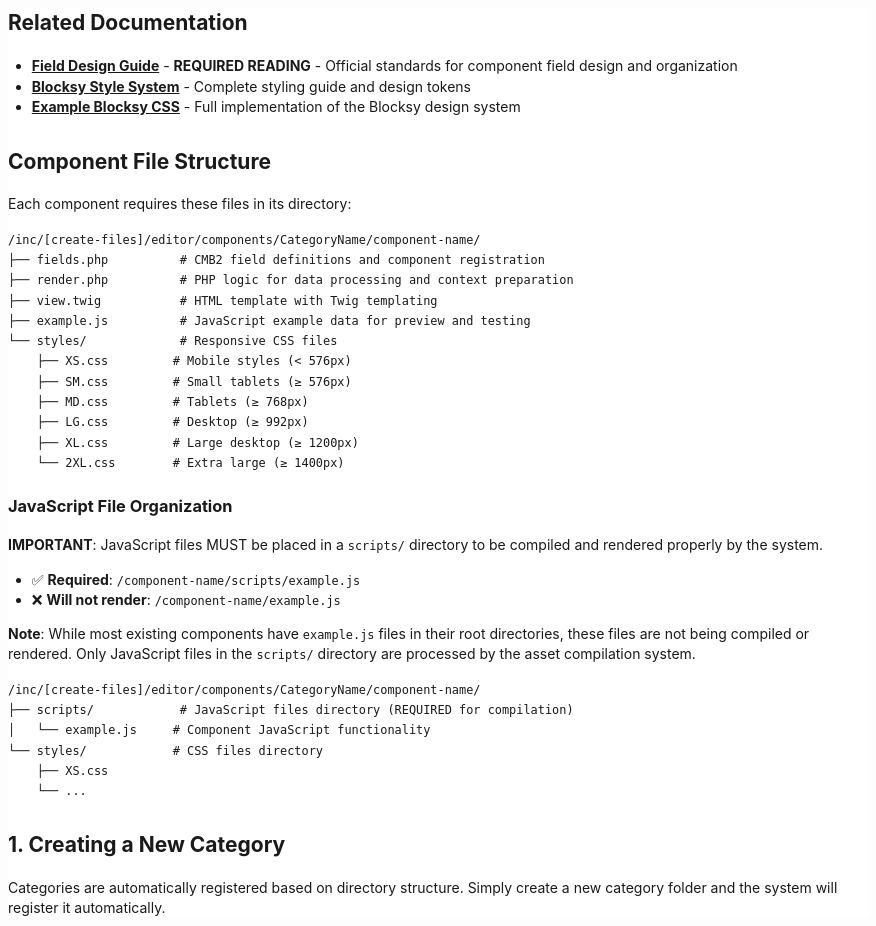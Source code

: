## Related Documentation

- **[Field Design Guide](./field_design.md)** - **REQUIRED READING** - Official standards for component field design and organization
- **[Blocksy Style System](./BLOCKSY_STYLE_SYSTEM.md)** - Complete styling guide and design tokens
- **[Example Blocksy CSS](./example_blocksy.css)** - Full implementation of the Blocksy design system

## Component File Structure

Each component requires these files in its directory:

```
/inc/[create-files]/editor/components/CategoryName/component-name/
├── fields.php          # CMB2 field definitions and component registration
├── render.php          # PHP logic for data processing and context preparation
├── view.twig           # HTML template with Twig templating
├── example.js          # JavaScript example data for preview and testing
└── styles/             # Responsive CSS files
    ├── XS.css         # Mobile styles (< 576px)
    ├── SM.css         # Small tablets (≥ 576px)
    ├── MD.css         # Tablets (≥ 768px)
    ├── LG.css         # Desktop (≥ 992px)
    ├── XL.css         # Large desktop (≥ 1200px)
    └── 2XL.css        # Extra large (≥ 1400px)
```

### JavaScript File Organization

**IMPORTANT**: JavaScript files MUST be placed in a `scripts/` directory to be compiled and rendered properly by the system.

- ✅ **Required**: `/component-name/scripts/example.js`
- ❌ **Will not render**: `/component-name/example.js`

**Note**: While most existing components have `example.js` files in their root directories, these files are not being compiled or rendered. Only JavaScript files in the `scripts/` directory are processed by the asset compilation system.

```
/inc/[create-files]/editor/components/CategoryName/component-name/
├── scripts/            # JavaScript files directory (REQUIRED for compilation)
│   └── example.js     # Component JavaScript functionality
└── styles/            # CSS files directory
    ├── XS.css
    └── ...
```

## 1. Creating a New Category

Categories are automatically registered based on directory structure. Simply create a new category folder and the system will register it automatically.
